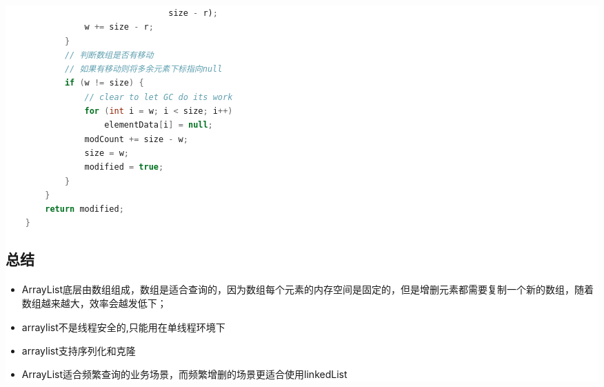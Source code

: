 ```java
                                 size - r);
                w += size - r;
            }
            // 判断数组是否有移动
            // 如果有移动则将多余元素下标指向null
            if (w != size) {
                // clear to let GC do its work
                for (int i = w; i < size; i++)
                    elementData[i] = null;
                modCount += size - w;
                size = w;
                modified = true;
            }
        }
        return modified;
    }
```



## 总结

- ArrayList底层由数组组成，数组是适合查询的，因为数组每个元素的内存空间是固定的，但是增删元素都需要复制一个新的数组，随着数组越来越大，效率会越发低下；

- arraylist不是线程安全的,只能用在单线程环境下

- arraylist支持序列化和克隆
- ArrayList适合频繁查询的业务场景，而频繁增删的场景更适合使用linkedList